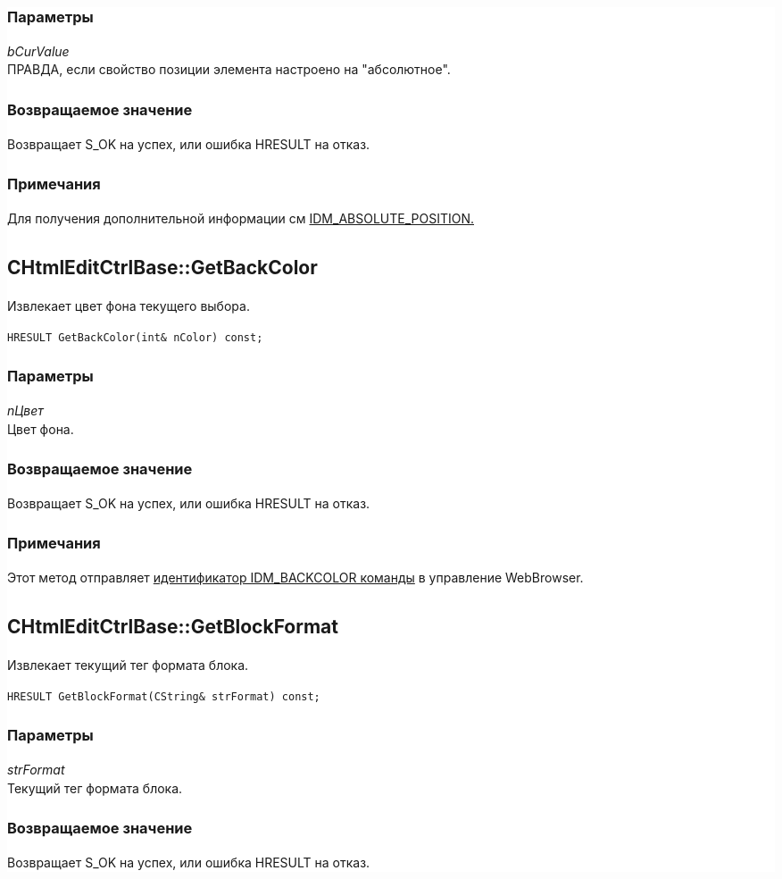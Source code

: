 ### <a name="parameters"></a>Параметры

*bCurValue*<br/>
ПРАВДА, если свойство позиции элемента настроено на "абсолютное".

### <a name="return-value"></a>Возвращаемое значение

Возвращает S_OK на успех, или ошибка HRESULT на отказ.

### <a name="remarks"></a>Примечания

Для получения дополнительной информации см [IDM_ABSOLUTE_POSITION.](/previous-versions/aa769889\(v=vs.85\))

## <a name="chtmleditctrlbasegetbackcolor"></a><a name="getbackcolor"></a>CHtmlEditCtrlBase::GetBackColor

Извлекает цвет фона текущего выбора.

```
HRESULT GetBackColor(int& nColor) const;
```

### <a name="parameters"></a>Параметры

*nЦвет*<br/>
Цвет фона.

### <a name="return-value"></a>Возвращаемое значение

Возвращает S_OK на успех, или ошибка HRESULT на отказ.

### <a name="remarks"></a>Примечания

Этот метод отправляет [идентификатор IDM_BACKCOLOR команды](/previous-versions/aa769858\(v=vs.85\)) в управление WebBrowser.

## <a name="chtmleditctrlbasegetblockformat"></a><a name="getblockformat"></a>CHtmlEditCtrlBase::GetBlockFormat

Извлекает текущий тег формата блока.

```
HRESULT GetBlockFormat(CString& strFormat) const;
```

### <a name="parameters"></a>Параметры

*strFormat*<br/>
Текущий тег формата блока.

### <a name="return-value"></a>Возвращаемое значение

Возвращает S_OK на успех, или ошибка HRESULT на отказ.
